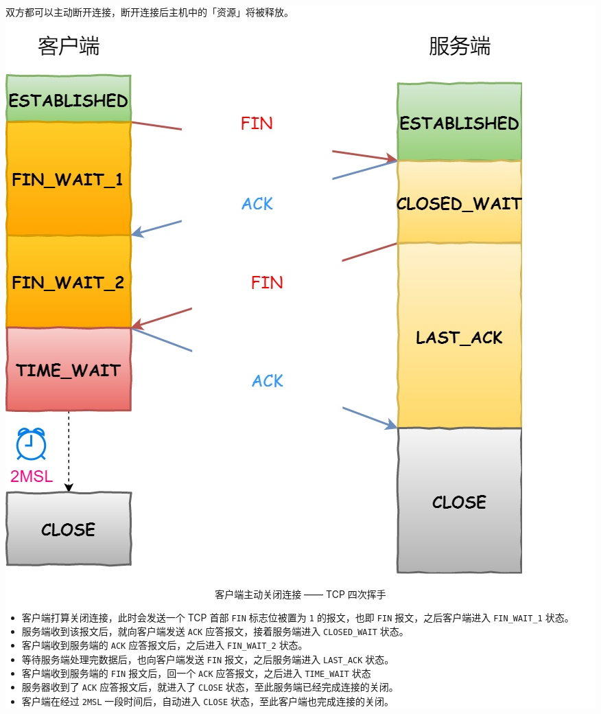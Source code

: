双方都可以主动断开连接，断开连接后主机中的「资源」将被释放。

![客户端主动关闭连接 —— TCP 四次挥手](media/15862715832730.jpg)
<center>客户端主动关闭连接 —— TCP 四次挥手</center>

* 客户端打算关闭连接，此时会发送一个 TCP 首部 `FIN` 标志位被置为 `1` 的报文，也即 `FIN` 报文，之后客户端进入 `FIN_WAIT_1` 状态。
* 服务端收到该报文后，就向客户端发送 `ACK` 应答报文，接着服务端进入 `CLOSED_WAIT` 状态。
* 客户端收到服务端的 `ACK` 应答报文后，之后进入 `FIN_WAIT_2` 状态。
* 等待服务端处理完数据后，也向客户端发送 `FIN` 报文，之后服务端进入 `LAST_ACK` 状态。
* 客户端收到服务端的 `FIN` 报文后，回一个 `ACK` 应答报文，之后进入 `TIME_WAIT` 状态
* 服务器收到了 `ACK` 应答报文后，就进入了 `CLOSE` 状态，至此服务端已经完成连接的关闭。
* 客户端在经过 `2MSL` 一段时间后，自动进入 `CLOSE` 状态，至此客户端也完成连接的关闭。
